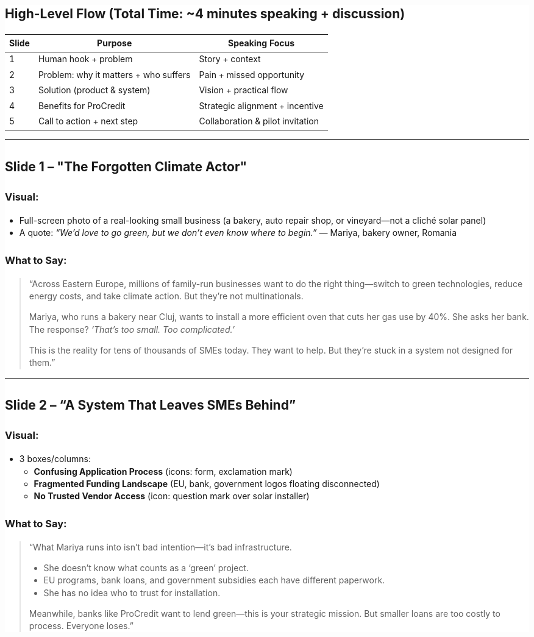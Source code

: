 
## **High-Level Flow (Total Time: ~4 minutes speaking + discussion)**

| Slide | Purpose                                      | Speaking Focus                     |
|-------|----------------------------------------------|------------------------------------|
| 1     | Human hook + problem                         | Story + context                    |
| 2     | Problem: why it matters + who suffers        | Pain + missed opportunity          |
| 3     | Solution (product & system)                  | Vision + practical flow            |
| 4     | Benefits for ProCredit                       | Strategic alignment + incentive    |
| 5     | Call to action + next step                   | Collaboration & pilot invitation   |

---

## **Slide 1 – "The Forgotten Climate Actor"**  
### **Visual:**  
- Full-screen photo of a real-looking small business (a bakery, auto repair shop, or vineyard—not a cliché solar panel)  
- A quote: _“We’d love to go green, but we don’t even know where to begin.”_ — Mariya, bakery owner, Romania

### **What to Say:**  
> “Across Eastern Europe, millions of family-run businesses want to do the right thing—switch to green technologies, reduce energy costs, and take climate action. But they’re not multinationals.  
>   
> Mariya, who runs a bakery near Cluj, wants to install a more efficient oven that cuts her gas use by 40%. She asks her bank. The response? _‘That’s too small. Too complicated.’_  
>   
> This is the reality for tens of thousands of SMEs today. They want to help. But they’re stuck in a system not designed for them.”

---

## **Slide 2 – “A System That Leaves SMEs Behind”**  
### **Visual:**  
- 3 boxes/columns:  
   - **Confusing Application Process** (icons: form, exclamation mark)  
   - **Fragmented Funding Landscape** (EU, bank, government logos floating disconnected)  
   - **No Trusted Vendor Access** (icon: question mark over solar installer)

### **What to Say:**  
> “What Mariya runs into isn’t bad intention—it’s bad infrastructure.  
> - She doesn’t know what counts as a ‘green’ project.  
> - EU programs, bank loans, and government subsidies each have different paperwork.  
> - She has no idea who to trust for installation.  
>   
> Meanwhile, banks like ProCredit want to lend green—this is your strategic mission. But smaller loans are too costly to process. Everyone loses.”
